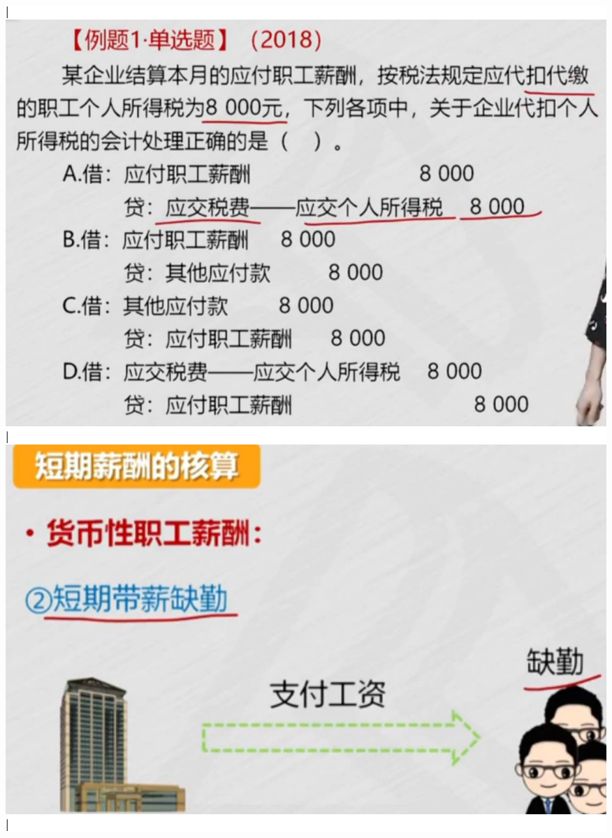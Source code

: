 | ![](./初级_会计实务_5负债.assets/Snipaste_2025-06-03_23-32-58.jpg) | ![短期带薪缺勤](./初级_会计实务_5负债.assets/Snipaste_2025-05-17_17-50-55.jpg) |